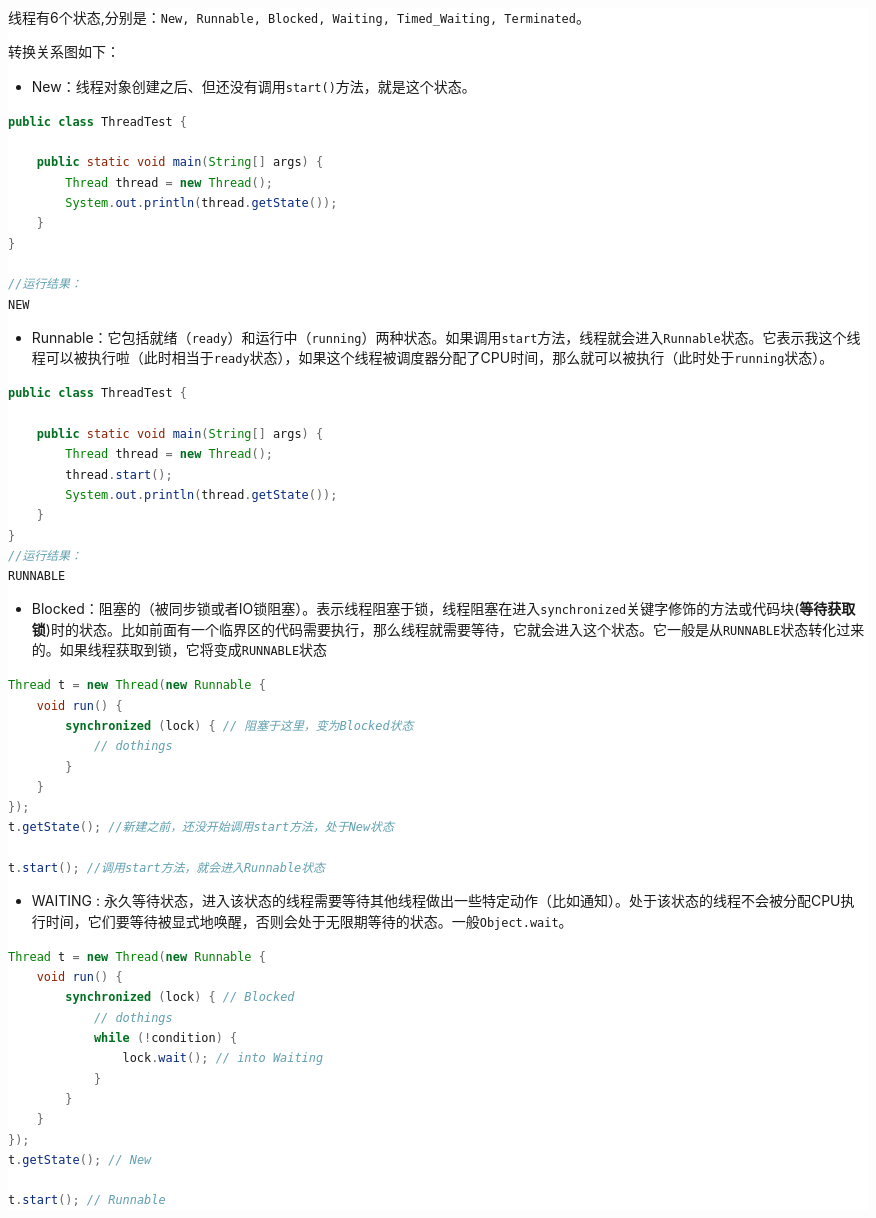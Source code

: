 线程有6个状态,分别是：`New, Runnable, Blocked, Waiting, Timed_Waiting, Terminated`。

转换关系图如下：

- New：线程对象创建之后、但还没有调用`start()`方法，就是这个状态。

```java
public class ThreadTest {

    public static void main(String[] args) {
        Thread thread = new Thread();
        System.out.println(thread.getState());
    }
}

//运行结果：
NEW
```

- Runnable：它包括就绪（`ready`）和运行中（`running`）两种状态。如果调用`start`方法，线程就会进入`Runnable`状态。它表示我这个线程可以被执行啦（此时相当于`ready`状态），如果这个线程被调度器分配了CPU时间，那么就可以被执行（此时处于`running`状态）。

```java
public class ThreadTest {

    public static void main(String[] args) {
        Thread thread = new Thread();
        thread.start();
        System.out.println(thread.getState());
    }
}
//运行结果：
RUNNABLE
```

- Blocked：阻塞的（被同步锁或者IO锁阻塞）。表示线程阻塞于锁，线程阻塞在进入`synchronized`关键字修饰的方法或代码块(**等待获取锁**)时的状态。比如前面有一个临界区的代码需要执行，那么线程就需要等待，它就会进入这个状态。它一般是从`RUNNABLE`状态转化过来的。如果线程获取到锁，它将变成`RUNNABLE`状态

```java
Thread t = new Thread(new Runnable {
    void run() {
        synchronized (lock) { // 阻塞于这里，变为Blocked状态
            // dothings
        } 
    }
});
t.getState(); //新建之前，还没开始调用start方法，处于New状态

t.start(); //调用start方法，就会进入Runnable状态
```

- WAITING : 永久等待状态，进入该状态的线程需要等待其他线程做出一些特定动作（比如通知）。处于该状态的线程不会被分配CPU执行时间，它们要等待被显式地唤醒，否则会处于无限期等待的状态。一般`Object.wait`。

```java
Thread t = new Thread(new Runnable {
    void run() {
        synchronized (lock) { // Blocked
            // dothings
            while (!condition) {
                lock.wait(); // into Waiting
            }
        } 
    }
});
t.getState(); // New

t.start(); // Runnable
```
